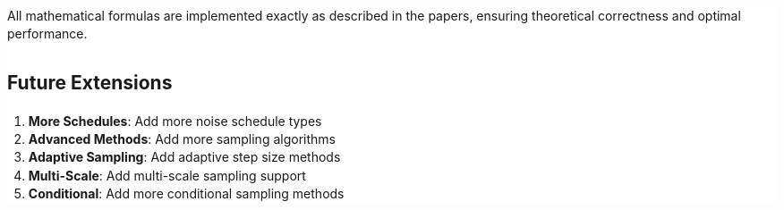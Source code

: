 All mathematical formulas are implemented exactly as described in the papers, ensuring theoretical correctness and optimal performance.

## Future Extensions

1. **More Schedules**: Add more noise schedule types
2. **Advanced Methods**: Add more sampling algorithms
3. **Adaptive Sampling**: Add adaptive step size methods
4. **Multi-Scale**: Add multi-scale sampling support
5. **Conditional**: Add more conditional sampling methods 